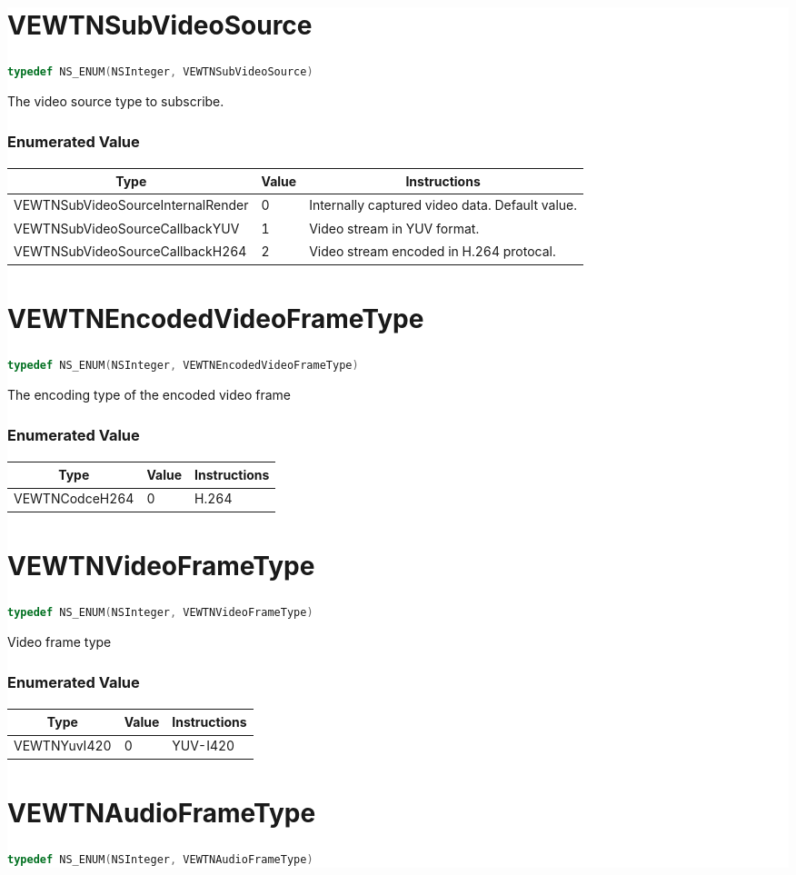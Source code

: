 
# VEWTNSubVideoSource
```objectivec
typedef NS_ENUM(NSInteger, VEWTNSubVideoSource)
```

The video source type to subscribe.


### Enumerated Value

| Type | Value | Instructions |
| --- | --- | --- |
| VEWTNSubVideoSourceInternalRender | 0 | Internally captured video data. Default value. |
| VEWTNSubVideoSourceCallbackYUV | 1 | Video stream in YUV format. |
| VEWTNSubVideoSourceCallbackH264 | 2 | Video stream encoded in H.264 protocal. |


# VEWTNEncodedVideoFrameType
```objectivec
typedef NS_ENUM(NSInteger, VEWTNEncodedVideoFrameType)
```

The encoding type of the encoded video frame


### Enumerated Value

| Type | Value | Instructions |
| --- | --- | --- |
| VEWTNCodceH264 | 0 | H.264 |


# VEWTNVideoFrameType
```objectivec
typedef NS_ENUM(NSInteger, VEWTNVideoFrameType)
```

Video frame type


### Enumerated Value

| Type | Value | Instructions |
| --- | --- | --- |
| VEWTNYuvI420 | 0 | YUV-I420 |


# VEWTNAudioFrameType
```objectivec
typedef NS_ENUM(NSInteger, VEWTNAudioFrameType)
```
